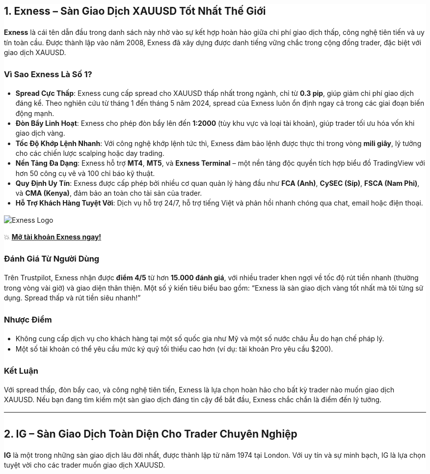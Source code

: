
## 1. Exness – Sàn Giao Dịch XAUUSD Tốt Nhất Thế Giới

**Exness** là cái tên dẫn đầu trong danh sách này nhờ vào sự kết hợp hoàn hảo giữa chi phí giao dịch thấp, công nghệ tiên tiến và uy tín toàn cầu. Được thành lập vào năm 2008, Exness đã xây dựng được danh tiếng vững chắc trong cộng đồng trader, đặc biệt với giao dịch XAUUSD.

### Vì Sao Exness Là Số 1?

- **Spread Cực Thấp**: Exness cung cấp spread cho XAUUSD thấp nhất trong ngành, chỉ từ **0.3 pip**, giúp giảm chi phí giao dịch đáng kể. Theo nghiên cứu từ tháng 1 đến tháng 5 năm 2024, spread của Exness luôn ổn định ngay cả trong các giai đoạn biến động mạnh.
- **Đòn Bẩy Linh Hoạt**: Exness cho phép đòn bẩy lên đến **1:2000** (tùy khu vực và loại tài khoản), giúp trader tối ưu hóa vốn khi giao dịch vàng.
- **Tốc Độ Khớp Lệnh Nhanh**: Với công nghệ khớp lệnh tức thì, Exness đảm bảo lệnh được thực thi trong vòng **mili giây**, lý tưởng cho các chiến lược scalping hoặc day trading.
- **Nền Tảng Đa Dạng**: Exness hỗ trợ **MT4**, **MT5**, và **Exness Terminal** – một nền tảng độc quyền tích hợp biểu đồ TradingView với hơn 50 công cụ vẽ và 100 chỉ báo kỹ thuật.
- **Quy Định Uy Tín**: Exness được cấp phép bởi nhiều cơ quan quản lý hàng đầu như **FCA (Anh)**, **CySEC (Síp)**, **FSCA (Nam Phi)**, và **CMA (Kenya)**, đảm bảo an toàn cho tài sản của trader.
- **Hỗ Trợ Khách Hàng Tuyệt Vời**: Dịch vụ hỗ trợ 24/7, hỗ trợ tiếng Việt và phản hồi nhanh chóng qua chat, email hoặc điện thoại.

![Exness Logo](https://d3dpet1g0ty5ed.cloudfront.net/EN_Markets_are_moving_800x800.jpg)

💥 **[Mở tài khoản Exness ngay!](https://one.exnesstrack.org/boarding/sign-up/a/89rj8di4n7?lng=vi)** 

### Đánh Giá Từ Người Dùng

Trên Trustpilot, Exness nhận được **điểm 4/5** từ hơn **15.000 đánh giá**, với nhiều trader khen ngợi về tốc độ rút tiền nhanh (thường trong vòng vài giờ) và giao diện thân thiện. Một số ý kiến tiêu biểu bao gồm: “Exness là sàn giao dịch vàng tốt nhất mà tôi từng sử dụng. Spread thấp và rút tiền siêu nhanh!”

### Nhược Điểm

- Không cung cấp dịch vụ cho khách hàng tại một số quốc gia như Mỹ và một số nước châu Âu do hạn chế pháp lý.
- Một số tài khoản có thể yêu cầu mức ký quỹ tối thiểu cao hơn (ví dụ: tài khoản Pro yêu cầu $200).

### Kết Luận

Với spread thấp, đòn bẩy cao, và công nghệ tiên tiến, Exness là lựa chọn hoàn hảo cho bất kỳ trader nào muốn giao dịch XAUUSD. Nếu bạn đang tìm kiếm một sàn giao dịch đáng tin cậy để bắt đầu, Exness chắc chắn là điểm đến lý tưởng.

---

## 2. IG – Sàn Giao Dịch Toàn Diện Cho Trader Chuyên Nghiệp

**IG** là một trong những sàn giao dịch lâu đời nhất, được thành lập từ năm 1974 tại London. Với uy tín và sự minh bạch, IG là lựa chọn tuyệt vời cho các trader muốn giao dịch XAUUSD.
